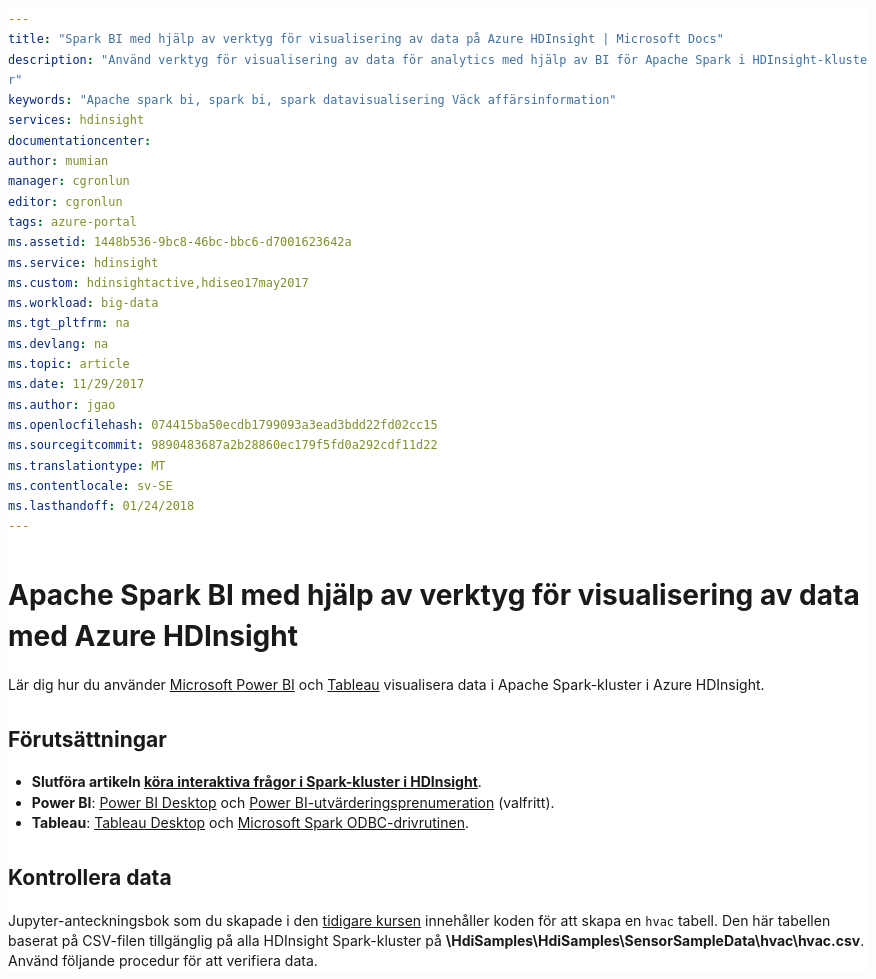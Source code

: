 ```yaml
---
title: "Spark BI med hjälp av verktyg för visualisering av data på Azure HDInsight | Microsoft Docs"
description: "Använd verktyg för visualisering av data för analytics med hjälp av BI för Apache Spark i HDInsight-kluster"
keywords: "Apache spark bi, spark bi, spark datavisualisering Väck affärsinformation"
services: hdinsight
documentationcenter: 
author: mumian
manager: cgronlun
editor: cgronlun
tags: azure-portal
ms.assetid: 1448b536-9bc8-46bc-bbc6-d7001623642a
ms.service: hdinsight
ms.custom: hdinsightactive,hdiseo17may2017
ms.workload: big-data
ms.tgt_pltfrm: na
ms.devlang: na
ms.topic: article
ms.date: 11/29/2017
ms.author: jgao
ms.openlocfilehash: 074415ba50ecdb1799093a3ead3bdd22fd02cc15
ms.sourcegitcommit: 9890483687a2b28860ec179f5fd0a292cdf11d22
ms.translationtype: MT
ms.contentlocale: sv-SE
ms.lasthandoff: 01/24/2018
---
```

# <a name="apache-spark-bi-using-data-visualization-tools-with-azure-hdinsight"></a>Apache Spark BI med hjälp av verktyg för visualisering av data med Azure HDInsight

Lär dig hur du använder [Microsoft Power BI](http://powerbi.microsoft.com) och [Tableau](http://www.tableau.com) visualisera data i Apache Spark-kluster i Azure HDInsight.

## <a name="prerequisites"></a>Förutsättningar

* **Slutföra artikeln [köra interaktiva frågor i Spark-kluster i HDInsight](./apache-spark-load-data-run-query.md)**.
* **Power BI**: [Power BI Desktop](https://powerbi.microsoft.com/en-us/desktop/) och [Power BI-utvärderingsprenumeration](https://app.powerbi.com/signupredirect?pbi_source=web) (valfritt).
* **Tableau**: [Tableau Desktop](http://www.tableau.com/products/desktop) och [Microsoft Spark ODBC-drivrutinen](http://go.microsoft.com/fwlink/?LinkId=616229).


## <a name="hivetable"></a>Kontrollera data

Jupyter-anteckningsbok som du skapade i den [tidigare kursen](apache-spark-load-data-run-query.md) innehåller koden för att skapa en `hvac` tabell. Den här tabellen baserat på CSV-filen tillgänglig på alla HDInsight Spark-kluster på **\HdiSamples\HdiSamples\SensorSampleData\hvac\hvac.csv**. Använd följande procedur för att verifiera data.
